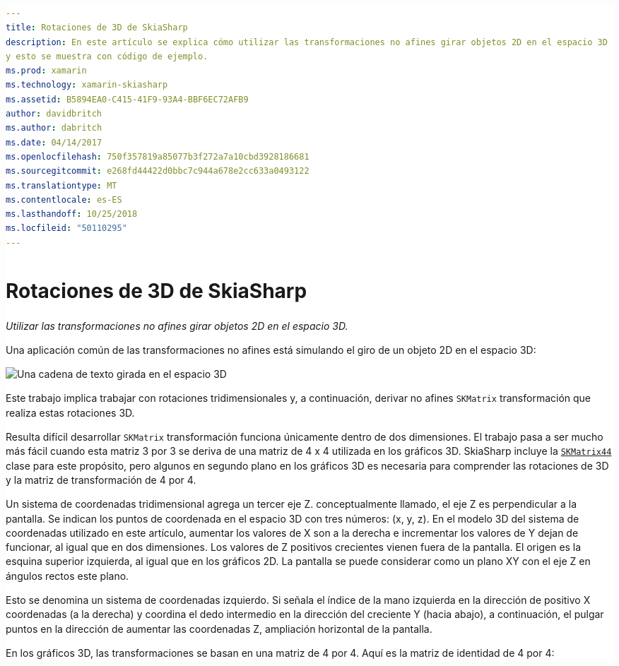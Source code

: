 ```yaml
---
title: Rotaciones de 3D de SkiaSharp
description: En este artículo se explica cómo utilizar las transformaciones no afines girar objetos 2D en el espacio 3D y esto se muestra con código de ejemplo.
ms.prod: xamarin
ms.technology: xamarin-skiasharp
ms.assetid: B5894EA0-C415-41F9-93A4-BBF6EC72AFB9
author: davidbritch
ms.author: dabritch
ms.date: 04/14/2017
ms.openlocfilehash: 750f357819a85077b3f272a7a10cbd3928186681
ms.sourcegitcommit: e268fd44422d0bbc7c944a678e2cc633a0493122
ms.translationtype: MT
ms.contentlocale: es-ES
ms.lasthandoff: 10/25/2018
ms.locfileid: "50110295"
---
```

# <a name="3d-rotations-in-skiasharp"></a>Rotaciones de 3D de SkiaSharp

_Utilizar las transformaciones no afines girar objetos 2D en el espacio 3D._

Una aplicación común de las transformaciones no afines está simulando el giro de un objeto 2D en el espacio 3D:

![](3d-rotation-images/3drotationsexample.png "Una cadena de texto girada en el espacio 3D")

Este trabajo implica trabajar con rotaciones tridimensionales y, a continuación, derivar no afines `SKMatrix` transformación que realiza estas rotaciones 3D.

Resulta difícil desarrollar `SKMatrix` transformación funciona únicamente dentro de dos dimensiones. El trabajo pasa a ser mucho más fácil cuando esta matriz 3 por 3 se deriva de una matriz de 4 x 4 utilizada en los gráficos 3D. SkiaSharp incluye la [ `SKMatrix44` ](xref:SkiaSharp.SKMatrix44) clase para este propósito, pero algunos en segundo plano en los gráficos 3D es necesaria para comprender las rotaciones de 3D y la matriz de transformación de 4 por 4.

Un sistema de coordenadas tridimensional agrega un tercer eje Z. conceptualmente llamado, el eje Z es perpendicular a la pantalla. Se indican los puntos de coordenada en el espacio 3D con tres números: (x, y, z). En el modelo 3D del sistema de coordenadas utilizado en este artículo, aumentar los valores de X son a la derecha e incrementar los valores de Y dejan de funcionar, al igual que en dos dimensiones. Los valores de Z positivos crecientes vienen fuera de la pantalla. El origen es la esquina superior izquierda, al igual que en los gráficos 2D. La pantalla se puede considerar como un plano XY con el eje Z en ángulos rectos este plano.

Esto se denomina un sistema de coordenadas izquierdo. Si señala el índice de la mano izquierda en la dirección de positivo X coordenadas (a la derecha) y coordina el dedo intermedio en la dirección del creciente Y (hacia abajo), a continuación, el pulgar puntos en la dirección de aumentar las coordenadas Z, ampliación horizontal de la pantalla.

En los gráficos 3D, las transformaciones se basan en una matriz de 4 por 4. Aquí es la matriz de identidad de 4 por 4:
